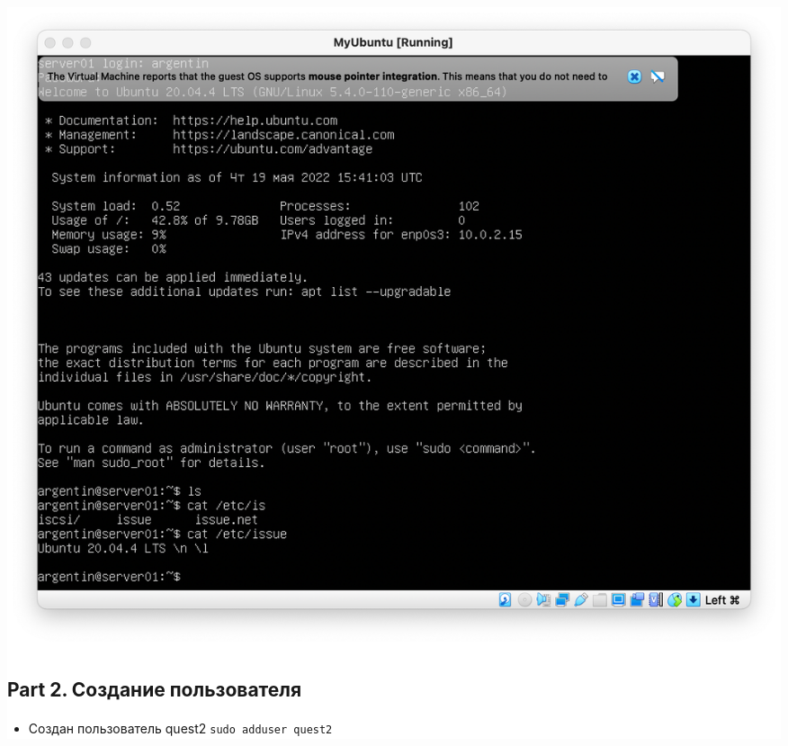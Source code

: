 ![Проврека версии](./src/images/scr2.png)
## Part 2. Создание пользователя
* Создан пользователь quest2 `sudo adduser quest2`